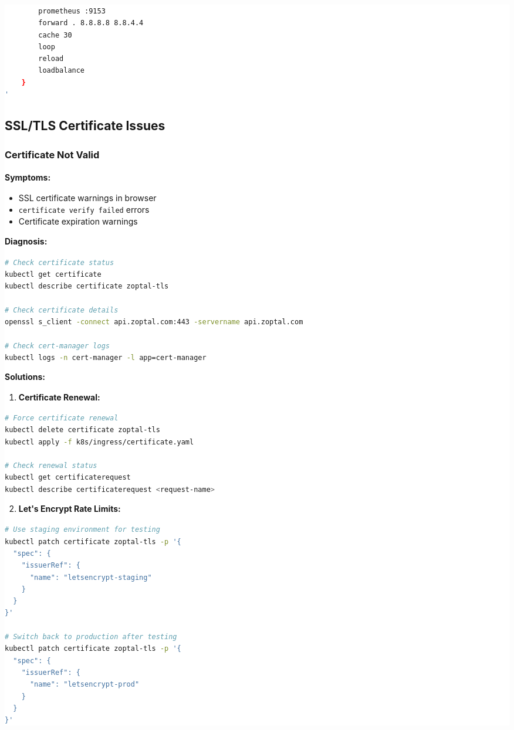 ```bash
        prometheus :9153
        forward . 8.8.8.8 8.8.4.4
        cache 30
        loop
        reload
        loadbalance
    }
'
```

## SSL/TLS Certificate Issues

### Certificate Not Valid

**Symptoms:**
- SSL certificate warnings in browser
- `certificate verify failed` errors
- Certificate expiration warnings

**Diagnosis:**
```bash
# Check certificate status
kubectl get certificate
kubectl describe certificate zoptal-tls

# Check certificate details
openssl s_client -connect api.zoptal.com:443 -servername api.zoptal.com

# Check cert-manager logs
kubectl logs -n cert-manager -l app=cert-manager
```

**Solutions:**

1. **Certificate Renewal:**
```bash
# Force certificate renewal
kubectl delete certificate zoptal-tls
kubectl apply -f k8s/ingress/certificate.yaml

# Check renewal status
kubectl get certificaterequest
kubectl describe certificaterequest <request-name>
```

2. **Let's Encrypt Rate Limits:**
```bash
# Use staging environment for testing
kubectl patch certificate zoptal-tls -p '{
  "spec": {
    "issuerRef": {
      "name": "letsencrypt-staging"
    }
  }
}'

# Switch back to production after testing
kubectl patch certificate zoptal-tls -p '{
  "spec": {
    "issuerRef": {
      "name": "letsencrypt-prod"
    }
  }
}'
```
